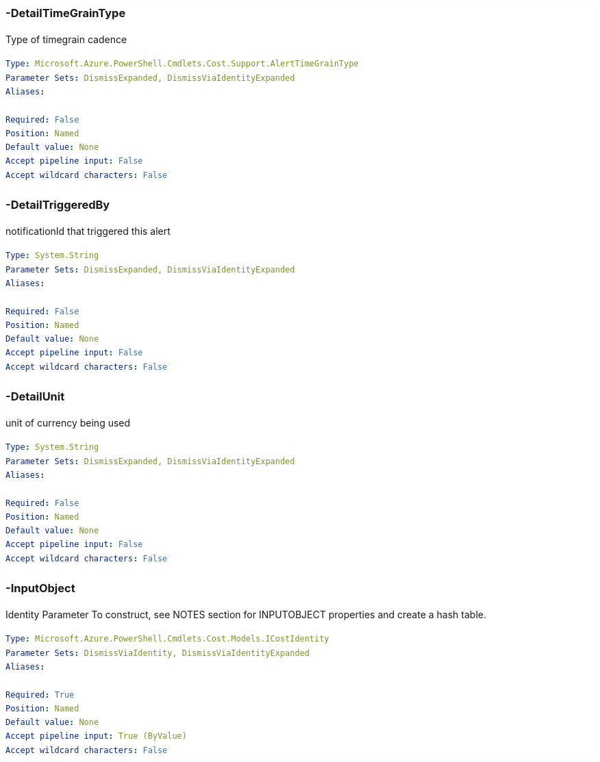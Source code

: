 ### -DetailTimeGrainType
Type of timegrain cadence

```yaml
Type: Microsoft.Azure.PowerShell.Cmdlets.Cost.Support.AlertTimeGrainType
Parameter Sets: DismissExpanded, DismissViaIdentityExpanded
Aliases:

Required: False
Position: Named
Default value: None
Accept pipeline input: False
Accept wildcard characters: False
```

### -DetailTriggeredBy
notificationId that triggered this alert

```yaml
Type: System.String
Parameter Sets: DismissExpanded, DismissViaIdentityExpanded
Aliases:

Required: False
Position: Named
Default value: None
Accept pipeline input: False
Accept wildcard characters: False
```

### -DetailUnit
unit of currency being used

```yaml
Type: System.String
Parameter Sets: DismissExpanded, DismissViaIdentityExpanded
Aliases:

Required: False
Position: Named
Default value: None
Accept pipeline input: False
Accept wildcard characters: False
```

### -InputObject
Identity Parameter
To construct, see NOTES section for INPUTOBJECT properties and create a hash table.

```yaml
Type: Microsoft.Azure.PowerShell.Cmdlets.Cost.Models.ICostIdentity
Parameter Sets: DismissViaIdentity, DismissViaIdentityExpanded
Aliases:

Required: True
Position: Named
Default value: None
Accept pipeline input: True (ByValue)
Accept wildcard characters: False
```
